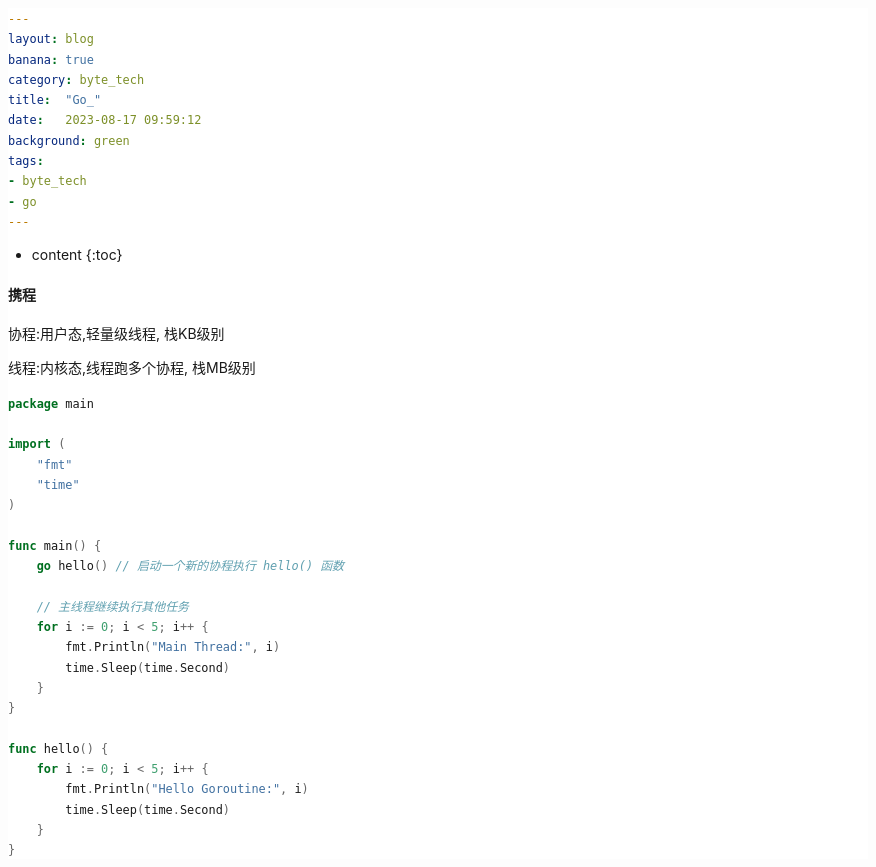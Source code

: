 ```yaml
---
layout: blog
banana: true
category: byte_tech
title:  "Go_"
date:   2023-08-17 09:59:12
background: green
tags:
- byte_tech
- go
---
```


* content
{:toc}






#### 携程

协程:用户态,轻量级线程, 栈KB级别

线程:内核态,线程跑多个协程, 栈MB级别

```go
package main

import (
	"fmt"
	"time"
)

func main() {
	go hello() // 启动一个新的协程执行 hello() 函数

	// 主线程继续执行其他任务
	for i := 0; i < 5; i++ {
		fmt.Println("Main Thread:", i)
		time.Sleep(time.Second)
	}
}

func hello() {
	for i := 0; i < 5; i++ {
		fmt.Println("Hello Goroutine:", i)
		time.Sleep(time.Second)
	}
}

```

